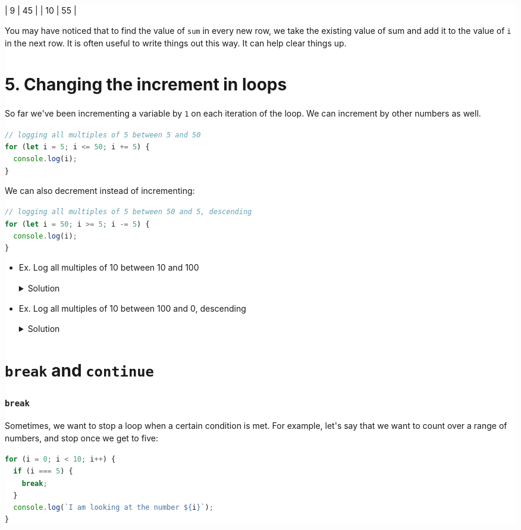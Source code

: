|  9  | 45  |
| 10  | 55  |

You may have noticed that to find the value of `sum` in every new row, we take the existing value of sum and add it to the value of `i` in the next row. It is often useful to write things out this way. It can help clear things up.

# 5. Changing the increment in loops

So far we've been incrementing a variable by `1` on each iteration of the loop. We can increment by other numbers as well.

```js
// logging all multiples of 5 between 5 and 50
for (let i = 5; i <= 50; i += 5) {
  console.log(i);
}
```

We can also decrement instead of incrementing:

```js
// logging all multiples of 5 between 50 and 5, descending
for (let i = 50; i >= 5; i -= 5) {
  console.log(i);
}
```

- Ex. Log all multiples of 10 between 10 and 100
  <details><summary>
      Solution
    </summary></details>

- Ex. Log all multiples of 10 between 100 and 0, descending
  <details><summary>
      Solution
    </summary></details>

# `break` and `continue`

### `break`

Sometimes, we want to stop a loop when a certain condition is met. For example, let's say that we want to count over a range of numbers, and stop once we get to five:

```js
for (i = 0; i < 10; i++) {
  if (i === 5) {
    break;
  }
  console.log(`I am looking at the number ${i}`);
}
```
